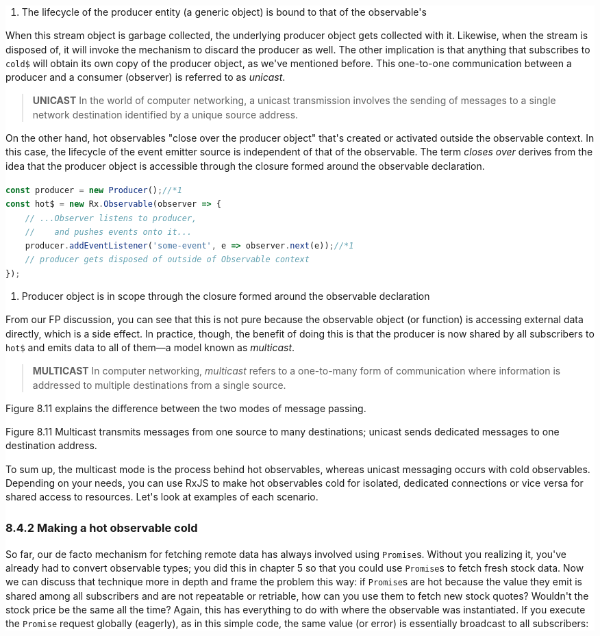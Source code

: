 1. The lifecycle of the producer entity (a generic object) is bound to that of the observable's 

When this stream object is garbage collected, the underlying producer object gets collected with it. Likewise, when the stream is disposed of, it will invoke the mechanism to discard the producer as well. The other implication is that anything that subscribes to `cold$` will obtain its own copy of the producer object, as we've mentioned before. This one-to-one communication between a producer and a consumer (observer) is referred to as *unicast*.

> **UNICAST** In the world of computer networking, a unicast transmission involves the sending of messages to a single network destination identified by a unique source address.

On the other hand, hot observables "close over the producer object" that's created or activated outside the observable context. In this case, the lifecycle of the event emitter source is independent of that of the observable. The term *closes over* derives from the idea that the producer object is accessible through the closure formed around the observable declaration.

```js
const producer = new Producer();//*1
const hot$ = new Rx.Observable(observer => {
    // ...Observer listens to producer,
    //    and pushes events onto it...
    producer.addEventListener('some-event', e => observer.next(e));//*1
    // producer gets disposed of outside of Observable context
});
```

1. Producer object is in scope through the closure formed around the observable declaration

From our FP discussion, you can see that this is not pure because the observable object (or function) is accessing external data directly, which is a side effect. In practice, though, the benefit of doing this is that the producer is now shared by all subscribers to `hot$` and emits data to all of them—a model known as *multicast*.

> **MULTICAST** In computer networking, *multicast* refers to a one-to-many form of communication where information is addressed to multiple destinations from a single source.

Figure 8.11 explains the difference between the two modes of message passing.

Figure 8.11 Multicast transmits messages from one source to many destinations; unicast sends dedicated messages to one destination address.

To sum up, the multicast mode is the process behind hot observables, whereas unicast messaging occurs with cold observables. Depending on your needs, you can use RxJS to make hot observables cold for isolated, dedicated connections or vice versa for shared access to resources. Let's look at examples of each scenario.

### 8.4.2 Making a hot observable cold

So far, our de facto mechanism for fetching remote data has always involved using `Promise`s. Without you realizing it, you've already had to convert observable types; you did this in chapter 5 so that you could use `Promise`s to fetch fresh stock data. Now we can discuss that technique more in depth and frame the problem this way: if `Promise`s are hot because the value they emit is shared among all subscribers and are not repeatable or retriable, how can you use them to fetch new stock quotes? Wouldn't the stock price be the same all the time? Again, this has everything to do with where the observable was instantiated. If you execute the `Promise` request globally (eagerly), as in this simple code, the same value (or error) is essentially broadcast to all subscribers:
